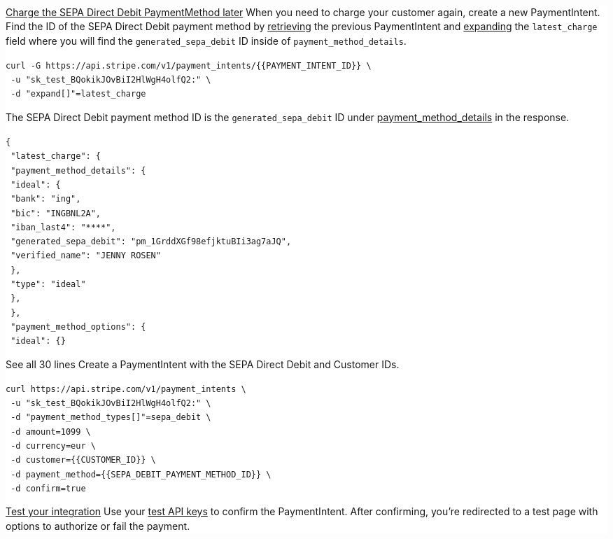 ```
```

[Charge the SEPA Direct Debit PaymentMethod
later](https://docs.stripe.com/payments/ideal/save-during-payment#web-charge-sepa-pm)
When you need to charge your customer again, create a new PaymentIntent. Find
the ID of the SEPA Direct Debit payment method by
[retrieving](https://docs.stripe.com/api/payment_intents/retrieve) the previous
PaymentIntent and [expanding](https://docs.stripe.com/api/expanding_objects) the
`latest_charge` field where you will find the `generated_sepa_debit` ID inside
of `payment_method_details`.

```
curl -G https://api.stripe.com/v1/payment_intents/{{PAYMENT_INTENT_ID}} \
 -u "sk_test_BQokikJOvBiI2HlWgH4olfQ2:" \
 -d "expand[]"=latest_charge
```

The SEPA Direct Debit payment method ID is the `generated_sepa_debit` ID under
[payment_method_details](https://docs.stripe.com/api/charges/object#charge_object-payment_method_details-ideal)
in the response.

```
{
 "latest_charge": {
 "payment_method_details": {
 "ideal": {
 "bank": "ing",
 "bic": "INGBNL2A",
 "iban_last4": "****",
 "generated_sepa_debit": "pm_1GrddXGf98efjktuBIi3ag7aJQ",
 "verified_name": "JENNY ROSEN"
 },
 "type": "ideal"
 },
 },
 "payment_method_options": {
 "ideal": {}
```

See all 30 lines
Create a PaymentIntent with the SEPA Direct Debit and Customer IDs.

```
curl https://api.stripe.com/v1/payment_intents \
 -u "sk_test_BQokikJOvBiI2HlWgH4olfQ2:" \
 -d "payment_method_types[]"=sepa_debit \
 -d amount=1099 \
 -d currency=eur \
 -d customer={{CUSTOMER_ID}} \
 -d payment_method={{SEPA_DEBIT_PAYMENT_METHOD_ID}} \
 -d confirm=true
```

[Test your
integration](https://docs.stripe.com/payments/ideal/save-during-payment#test-your-integration)
Use your [test API keys](https://docs.stripe.com/keys#test-live-modes) to
confirm the PaymentIntent. After confirming, you’re redirected to a test page
with options to authorize or fail the payment.
